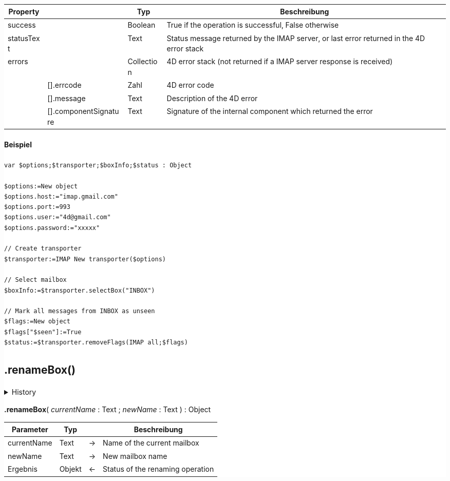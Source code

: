 | Property   |                         | Typ        | Beschreibung                                                                             |
| ---------- | ----------------------- | ---------- | ---------------------------------------------------------------------------------------- |
| success    |                         | Boolean    | True if the operation is successful, False otherwise                                     |
| statusText |                         | Text       | Status message returned by the IMAP server, or last error returned in the 4D error stack |
| errors     |                         | Collection | 4D error stack (not returned if a IMAP server response is received)                      |
|            | \[].errcode            | Zahl       | 4D error code                                                                            |
|            | \[].message            | Text       | Description of the 4D error                                                              |
|            | \[].componentSignature | Text       | Signature of the internal component which returned the error                             |


#### Beispiel

```4d
var $options;$transporter;$boxInfo;$status : Object

$options:=New object
$options.host:="imap.gmail.com"
$options.port:=993
$options.user:="4d@gmail.com"
$options.password:="xxxxx"

// Create transporter
$transporter:=IMAP New transporter($options)

// Select mailbox
$boxInfo:=$transporter.selectBox("INBOX")

// Mark all messages from INBOX as unseen
$flags:=New object
$flags["$seen"]:=True
$status:=$transporter.removeFlags(IMAP all;$flags)
```







## .renameBox()

<details><summary>History</summary></details>


**.renameBox**( *currentName* : Text ; *newName* : Text ) : Object


| Parameter   | Typ    |    | Beschreibung                     |
| ----------- | ------ |:--:| -------------------------------- |
| currentName | Text   | -> | Name of the current mailbox      |
| newName     | Text   | -> | New mailbox name                 |
| Ergebnis    | Objekt | <- | Status of the renaming operation |
